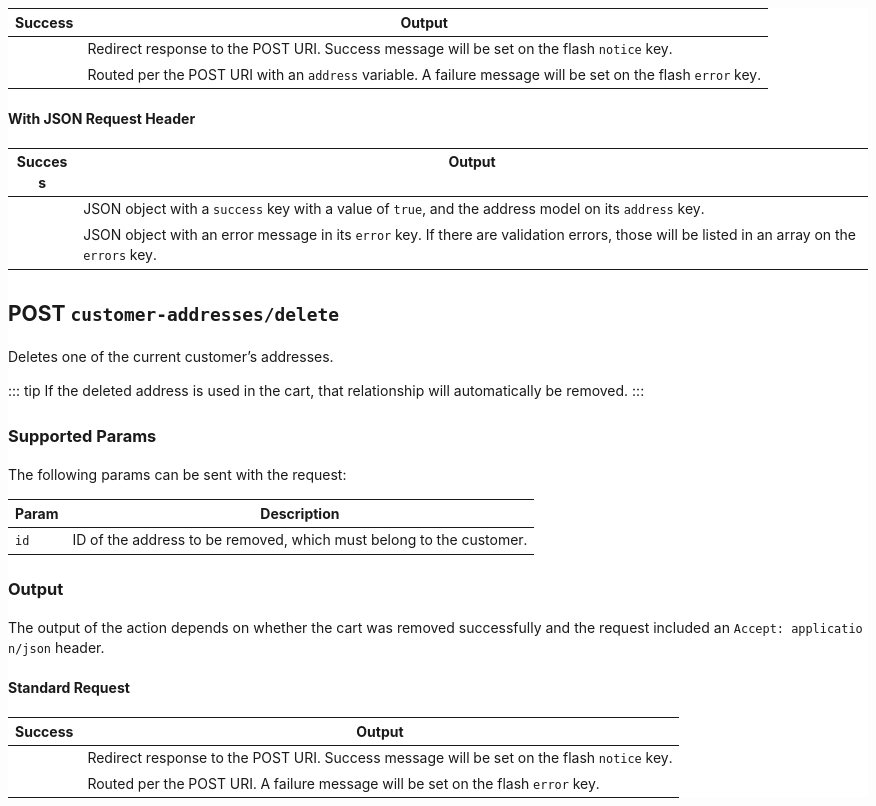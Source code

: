 Success | Output
------- | ------
<check-mark/> | Redirect response to the POST URI. Success message will be set on the flash `notice` key.
<x-mark/> | Routed per the POST URI with an `address` variable. A failure message will be set on the flash `error` key.

</span>

#### With JSON Request Header

<span class="croker-table">

Success | Output
------- | ------
<check-mark/> | JSON object with a `success` key with a value of `true`, and the address model on its `address` key.
<x-mark/> | JSON object with an error message in its `error` key. If there are validation errors, those will be listed in an array on the `errors` key.

</span>

## <badge vertical="baseline" type="verb">POST</badge> `customer-addresses/delete`

Deletes one of the current customer’s addresses.

::: tip
If the deleted address is used in the cart, that relationship will automatically be removed.
:::

### Supported Params

The following params can be sent with the request:

Param | Description
----- | -----------
`id` | ID of the address to be removed, which must belong to the customer.

### Output

The output of the action depends on whether the cart was removed successfully and the request included an `Accept: application/json` header.

#### Standard Request

<span class="croker-table">

Success | Output
------- | ------
<check-mark/> | Redirect response to the POST URI. Success message will be set on the flash `notice` key.
<x-mark/> | Routed per the POST URI. A failure message will be set on the flash `error` key.

</span>
